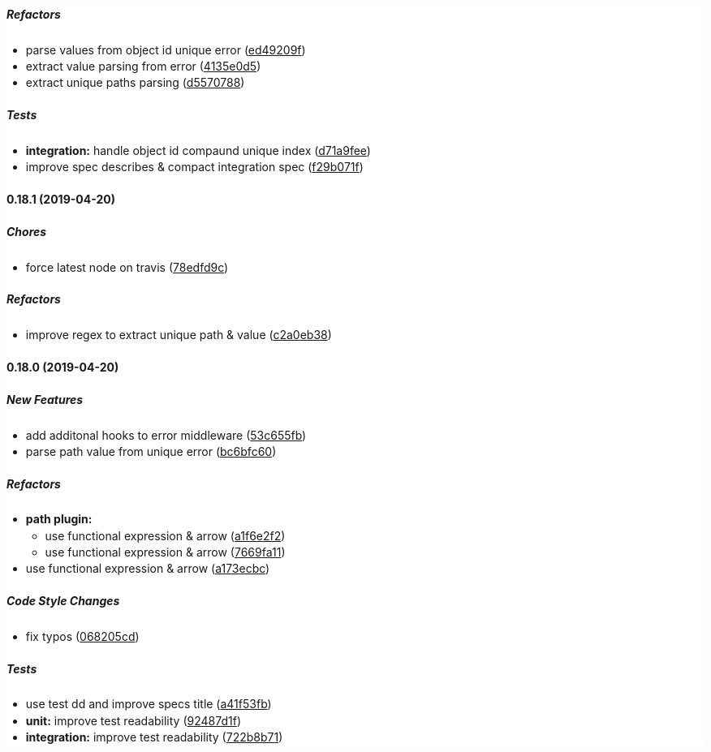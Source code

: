 ##### Refactors

*  parse values from object id unique error ([ed49209f](https://github.com/lykmapipo/mongoose-common/commit/ed49209f761813d44fd1f12c6c913dc5186d9f11))
*  extract value parsing from error ([4135e0d5](https://github.com/lykmapipo/mongoose-common/commit/4135e0d55688f2bb869c8e3b539b1a84e4c8a29a))
*  extract unique paths parsing ([d5570788](https://github.com/lykmapipo/mongoose-common/commit/d557078875fef08508c4bc6b2f6775ba7b253543))

##### Tests

* **integration:**  handle object id compaund unique index ([d71a9fee](https://github.com/lykmapipo/mongoose-common/commit/d71a9fee6f5bba7756ba6835dc7d98aa88d6de16))
*  improve spec describes & compact integration spec ([f29b071f](https://github.com/lykmapipo/mongoose-common/commit/f29b071f443ef2aac252ec72381d87c848ff5313))

#### 0.18.1 (2019-04-20)

##### Chores

*  force latest node on travis ([78edfd9c](https://github.com/lykmapipo/mongoose-common/commit/78edfd9c351a889e9b555098027d0c13e122955f))

##### Refactors

*  improve regex to extract unique path & value ([c2a0eb38](https://github.com/lykmapipo/mongoose-common/commit/c2a0eb385fca62bdeb683b7c391d5f1919a31b1c))

#### 0.18.0 (2019-04-20)

##### New Features

*  add additonal hooks to error middleware ([53c655fb](https://github.com/lykmapipo/mongoose-common/commit/53c655fbf16c0b730c57b763a6b9a9ce10feb2a6))
*  parse path value from unique error ([bc6bfc60](https://github.com/lykmapipo/mongoose-common/commit/bc6bfc6002f51e5fd8df1a7c7ac146f80c997f7c))

##### Refactors

* **path plugin:**
  *  use functional expression & arrow ([a1f6e2f2](https://github.com/lykmapipo/mongoose-common/commit/a1f6e2f22105bf9d41397b42ca8dcae20fd1b0a9))
  *  use functional expression & arrow ([7669fa11](https://github.com/lykmapipo/mongoose-common/commit/7669fa1161d7321f3aa11d18b9ac0d3e98105eea))
*  use functional expression & arrow ([a173ecbc](https://github.com/lykmapipo/mongoose-common/commit/a173ecbc17e20dd385aab0cb4ca660ee260199d0))

##### Code Style Changes

*  fix typos ([068205cd](https://github.com/lykmapipo/mongoose-common/commit/068205cd01ea5aeb0b75ce35e33442ce5d94d085))

##### Tests

*  use test dd and improve specs title ([a41f53fb](https://github.com/lykmapipo/mongoose-common/commit/a41f53fbe28e9986fd22ca7bb3df76159429dff9))
* **unit:**  improve test readability ([92487d1f](https://github.com/lykmapipo/mongoose-common/commit/92487d1fcee1a17b1764a7af8e9cb20650648ed5))
* **integration:**  improve test readability ([722b8b71](https://github.com/lykmapipo/mongoose-common/commit/722b8b71ca9ea625db733f2610a4975e222d501d))
